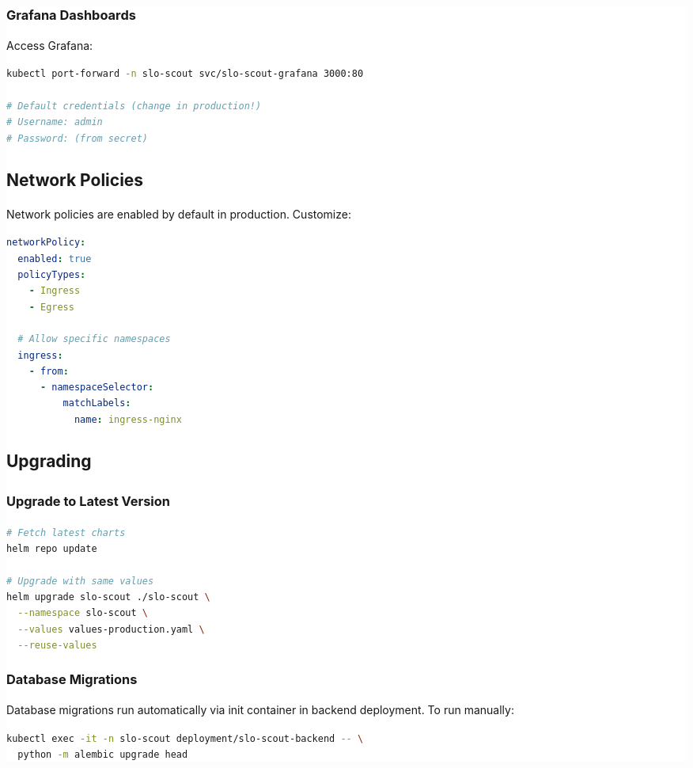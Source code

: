### Grafana Dashboards

Access Grafana:

```bash
kubectl port-forward -n slo-scout svc/slo-scout-grafana 3000:80

# Default credentials (change in production!)
# Username: admin
# Password: (from secret)
```

## Network Policies

Network policies are enabled by default in production. Customize:

```yaml
networkPolicy:
  enabled: true
  policyTypes:
    - Ingress
    - Egress

  # Allow specific namespaces
  ingress:
    - from:
      - namespaceSelector:
          matchLabels:
            name: ingress-nginx
```

## Upgrading

### Upgrade to Latest Version

```bash
# Fetch latest charts
helm repo update

# Upgrade with same values
helm upgrade slo-scout ./slo-scout \
  --namespace slo-scout \
  --values values-production.yaml \
  --reuse-values
```

### Database Migrations

Database migrations run automatically via init container in backend deployment. To run manually:

```bash
kubectl exec -it -n slo-scout deployment/slo-scout-backend -- \
  python -m alembic upgrade head
```
